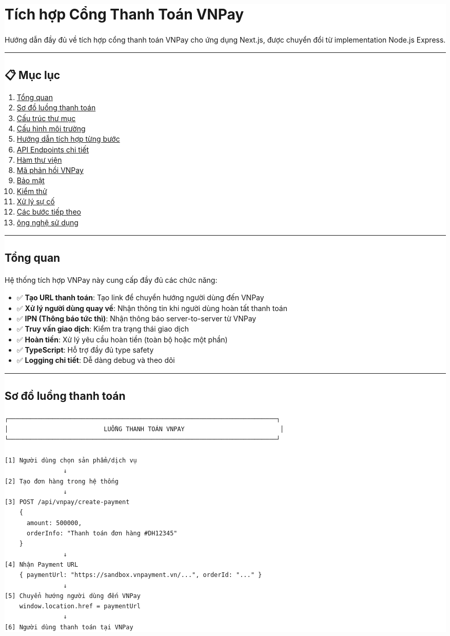 # Tích hợp Cổng Thanh Toán VNPay

Hướng dẫn đầy đủ về tích hợp cổng thanh toán VNPay cho ứng dụng Next.js, được chuyển đổi từ implementation Node.js Express.

---

## 📋 Mục lục

1. [Tổng quan](#tổng-quan)
2. [Sơ đồ luồng thanh toán](#sơ-đồ-luồng-thanh-toán)
3. [Cấu trúc thư mục](#cấu-trúc-thư-mục)
4. [Cấu hình môi trường](#cấu-hình-môi-trường)
5. [Hướng dẫn tích hợp từng bước](#hướng-dẫn-tích-hợp-từng-bước)
6. [API Endpoints chi tiết](#api-endpoints-chi-tiết)
7. [Hàm thư viện](#hàm-thư-viện)
8. [Mã phản hồi VNPay](#mã-phản-hồi-vnpay)
9. [Bảo mật](#bảo-mật)
10. [Kiểm thử](#kiểm-thử)
11. [Xử lý sự cố](#xử-lý-sự-cố)
12. [Các bước tiếp theo](#các-bước-tiếp-theo)
13. [ông nghệ sử dụng](#công-nghệ-sử-dụng)

---

## Tổng quan

Hệ thống tích hợp VNPay này cung cấp đầy đủ các chức năng:

- ✅ **Tạo URL thanh toán**: Tạo link để chuyển hướng người dùng đến VNPay
- ✅ **Xử lý người dùng quay về**: Nhận thông tin khi người dùng hoàn tất thanh toán
- ✅ **IPN (Thông báo tức thì)**: Nhận thông báo server-to-server từ VNPay
- ✅ **Truy vấn giao dịch**: Kiểm tra trạng thái giao dịch
- ✅ **Hoàn tiền**: Xử lý yêu cầu hoàn tiền (toàn bộ hoặc một phần)
- ✅ **TypeScript**: Hỗ trợ đầy đủ type safety
- ✅ **Logging chi tiết**: Dễ dàng debug và theo dõi

---

## Sơ đồ luồng thanh toán

```
┌─────────────────────────────────────────────────────────────────────────┐
│                          LUỒNG THANH TOÁN VNPAY                          │
└─────────────────────────────────────────────────────────────────────────┘

[1] Người dùng chọn sản phẩm/dịch vụ
                ↓
[2] Tạo đơn hàng trong hệ thống
                ↓
[3] POST /api/vnpay/create-payment
    {
      amount: 500000,
      orderInfo: "Thanh toán đơn hàng #DH12345"
    }
                ↓
[4] Nhận Payment URL
    { paymentUrl: "https://sandbox.vnpayment.vn/...", orderId: "..." }
                ↓
[5] Chuyển hướng người dùng đến VNPay
    window.location.href = paymentUrl
                ↓
[6] Người dùng thanh toán tại VNPay
```
